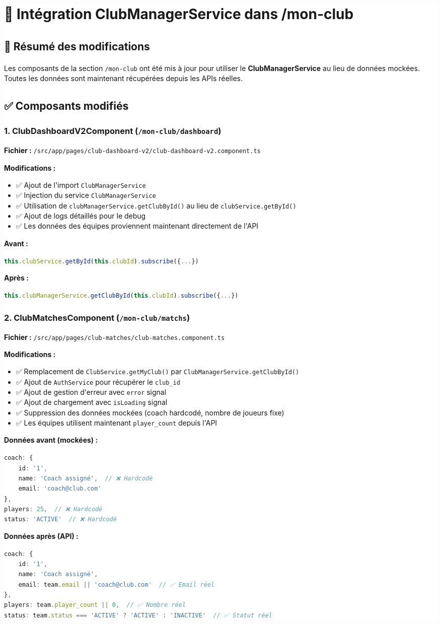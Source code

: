 # 🎯 Intégration ClubManagerService dans /mon-club

## 📝 Résumé des modifications

Les composants de la section `/mon-club` ont été mis à jour pour utiliser le **ClubManagerService** au lieu de données mockées. Toutes les données sont maintenant récupérées depuis les APIs réelles.

## ✅ Composants modifiés

### 1. **ClubDashboardV2Component** (`/mon-club/dashboard`)
**Fichier :** `/src/app/pages/club-dashboard-v2/club-dashboard-v2.component.ts`

**Modifications :**
- ✅ Ajout de l'import `ClubManagerService`
- ✅ Injection du service `ClubManagerService`
- ✅ Utilisation de `clubManagerService.getClubById()` au lieu de `clubService.getById()`
- ✅ Ajout de logs détaillés pour le debug
- ✅ Les données des équipes proviennent maintenant directement de l'API

**Avant :**
```typescript
this.clubService.getById(this.clubId).subscribe({...})
```

**Après :**
```typescript
this.clubManagerService.getClubById(this.clubId).subscribe({...})
```

### 2. **ClubMatchesComponent** (`/mon-club/matchs`)
**Fichier :** `/src/app/pages/club-matches/club-matches.component.ts`

**Modifications :**
- ✅ Remplacement de `ClubService.getMyClub()` par `ClubManagerService.getClubById()`
- ✅ Ajout de `AuthService` pour récupérer le `club_id`
- ✅ Ajout de gestion d'erreur avec `error` signal
- ✅ Ajout de chargement avec `isLoading` signal
- ✅ Suppression des données mockées (coach hardcodé, nombre de joueurs fixe)
- ✅ Les équipes utilisent maintenant `player_count` depuis l'API

**Données avant (mockées) :**
```typescript
coach: {
    id: '1',
    name: 'Coach assigné',  // ❌ Hardcodé
    email: 'coach@club.com'
},
players: 25,  // ❌ Hardcodé
status: 'ACTIVE'  // ❌ Hardcodé
```

**Données après (API) :**
```typescript
coach: {
    id: '1',
    name: 'Coach assigné',
    email: team.email || 'coach@club.com'  // ✅ Email réel
},
players: team.player_count || 0,  // ✅ Nombre réel
status: team.status === 'ACTIVE' ? 'ACTIVE' : 'INACTIVE'  // ✅ Statut réel
```
